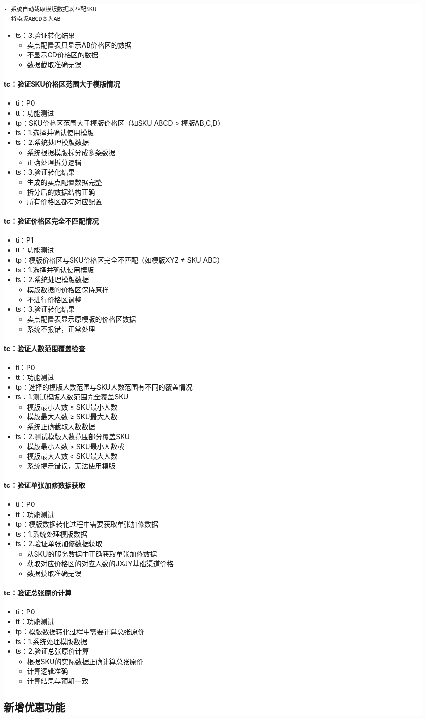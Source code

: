     - 系统自动截取模版数据以匹配SKU
    - 将模版ABCD变为AB
- ts：3.验证转化结果
    - 卖点配置表只显示AB价格区的数据
    - 不显示CD价格区的数据
    - 数据截取准确无误
#### tc：验证SKU价格区范围大于模版情况
- ti：P0
- tt：功能测试
- tp：SKU价格区范围大于模版价格区（如SKU ABCD > 模版AB,C,D）
- ts：1.选择并确认使用模版
- ts：2.系统处理模版数据
    - 系统根据模版拆分成多条数据
    - 正确处理拆分逻辑
- ts：3.验证转化结果
    - 生成的卖点配置数据完整
    - 拆分后的数据结构正确
    - 所有价格区都有对应配置
#### tc：验证价格区完全不匹配情况
- ti：P1
- tt：功能测试
- tp：模版价格区与SKU价格区完全不匹配（如模版XYZ ≠ SKU ABC）
- ts：1.选择并确认使用模版
- ts：2.系统处理模版数据
    - 模版数据的价格区保持原样
    - 不进行价格区调整
- ts：3.验证转化结果
    - 卖点配置表显示原模版的价格区数据
    - 系统不报错，正常处理
#### tc：验证人数范围覆盖检查
- ti：P0
- tt：功能测试
- tp：选择的模版人数范围与SKU人数范围有不同的覆盖情况
- ts：1.测试模版人数范围完全覆盖SKU
    - 模版最小人数 ≤ SKU最小人数
    - 模版最大人数 ≥ SKU最大人数
    - 系统正确截取人数数据
- ts：2.测试模版人数范围部分覆盖SKU
    - 模版最小人数 > SKU最小人数或
    - 模版最大人数 < SKU最大人数
    - 系统提示错误，无法使用模版
#### tc：验证单张加修数据获取
- ti：P0
- tt：功能测试
- tp：模版数据转化过程中需要获取单张加修数据
- ts：1.系统处理模版数据
- ts：2.验证单张加修数据获取
    - 从SKU的服务数据中正确获取单张加修数据
    - 获取对应价格区的对应人数的JXJY基础渠道价格
    - 数据获取准确无误
#### tc：验证总张原价计算
- ti：P0
- tt：功能测试
- tp：模版数据转化过程中需要计算总张原价
- ts：1.系统处理模版数据
- ts：2.验证总张原价计算
    - 根据SKU的实际数据正确计算总张原价
    - 计算逻辑准确
    - 计算结果与预期一致
## 新增优惠功能
